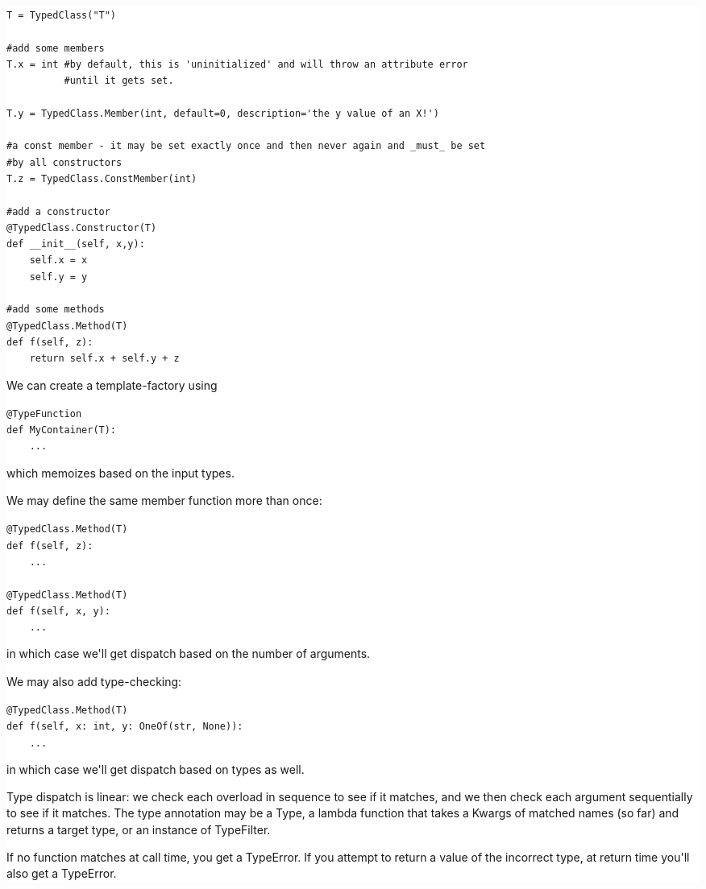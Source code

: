     T = TypedClass("T")

    #add some members
    T.x = int #by default, this is 'uninitialized' and will throw an attribute error
              #until it gets set.

    T.y = TypedClass.Member(int, default=0, description='the y value of an X!')

    #a const member - it may be set exactly once and then never again and _must_ be set
    #by all constructors
    T.z = TypedClass.ConstMember(int)

    #add a constructor
    @TypedClass.Constructor(T)
    def __init__(self, x,y):
        self.x = x
        self.y = y

    #add some methods
    @TypedClass.Method(T)
    def f(self, z):
        return self.x + self.y + z

We can create a template-factory using

    @TypeFunction
    def MyContainer(T):
        ...

which memoizes based on the input types.

We may define the same member function more than once:

    @TypedClass.Method(T)
    def f(self, z):
        ...

    @TypedClass.Method(T)
    def f(self, x, y):
        ...

in which case we'll get dispatch based on the number of arguments.

We may also add type-checking:

    @TypedClass.Method(T)
    def f(self, x: int, y: OneOf(str, None)):
        ...

in which case we'll get dispatch based on types as well.

Type dispatch is linear: we check each overload in sequence to see if it
matches, and we then check each argument sequentially to see if it matches.
The type annotation may be a Type, a lambda function that takes a Kwargs
of matched names (so far) and returns a target type, or an instance of TypeFilter.

If no function matches at call time, you get a TypeError. If you attempt to return a value
of the incorrect type, at return time you'll also get a TypeError.
